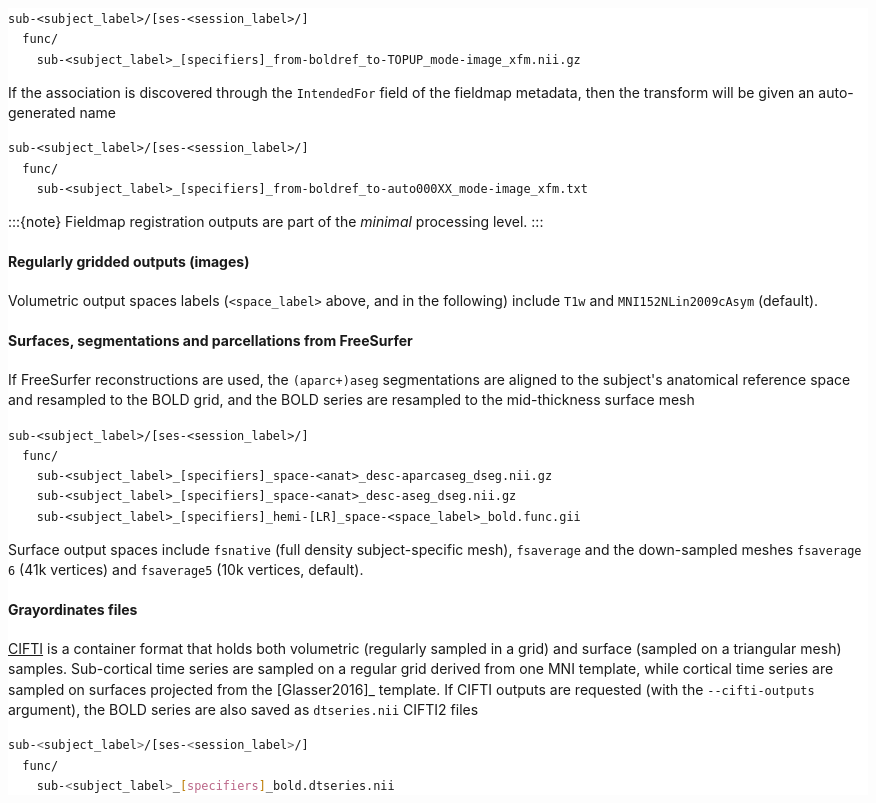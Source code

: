 ```
sub-<subject_label>/[ses-<session_label>/]
  func/
    sub-<subject_label>_[specifiers]_from-boldref_to-TOPUP_mode-image_xfm.nii.gz
```

If the association is discovered through the ``IntendedFor`` field of the
fieldmap metadata, then the transform will be given an auto-generated name

```
sub-<subject_label>/[ses-<session_label>/]
  func/
    sub-<subject_label>_[specifiers]_from-boldref_to-auto000XX_mode-image_xfm.txt
```

:::{note}
Fieldmap registration outputs are part of the *minimal* processing level.
:::

#### Regularly gridded outputs (images)

Volumetric output spaces labels (``<space_label>`` above, and in the following) include
``T1w`` and ``MNI152NLin2009cAsym`` (default).

#### Surfaces, segmentations and parcellations from FreeSurfer

If FreeSurfer reconstructions are used, the ``(aparc+)aseg`` segmentations are aligned to the
subject's anatomical reference space and resampled to the BOLD grid, and the BOLD series are
resampled to the mid-thickness surface mesh

```
sub-<subject_label>/[ses-<session_label>/]
  func/
    sub-<subject_label>_[specifiers]_space-<anat>_desc-aparcaseg_dseg.nii.gz
    sub-<subject_label>_[specifiers]_space-<anat>_desc-aseg_dseg.nii.gz
    sub-<subject_label>_[specifiers]_hemi-[LR]_space-<space_label>_bold.func.gii
```

Surface output spaces include ``fsnative`` (full density subject-specific mesh),
``fsaverage`` and the down-sampled meshes ``fsaverage6`` (41k vertices) and
``fsaverage5`` (10k vertices, default).

#### Grayordinates files

[CIFTI](https://www.nitrc.org/forum/attachment.php?attachid=333&group_id=454&forum_id=1955) is
a container format that holds both volumetric (regularly sampled in a grid) and surface
(sampled on a triangular mesh) samples.
Sub-cortical time series are sampled on a regular grid derived from one MNI template, while
cortical time series are sampled on surfaces projected from the [Glasser2016]_ template.
If CIFTI outputs are requested (with the ``--cifti-outputs`` argument), the BOLD series are also
saved as ``dtseries.nii`` CIFTI2 files

```bash
sub-<subject_label>/[ses-<session_label>/]
  func/
    sub-<subject_label>_[specifiers]_bold.dtseries.nii
```
